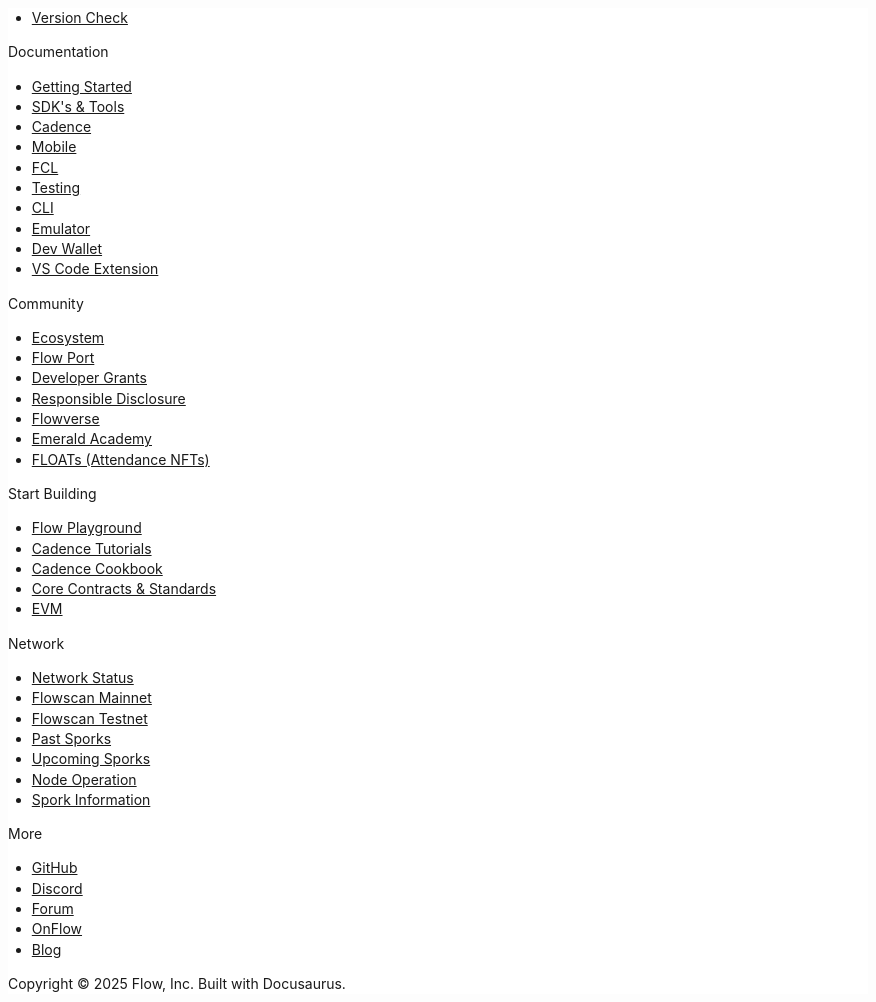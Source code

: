   + [Version Check](#version-check)

Documentation

* [Getting Started](/build/getting-started/contract-interaction)
* [SDK's & Tools](/tools)
* [Cadence](https://cadence-lang.org/docs/)
* [Mobile](/build/guides/mobile/overview)
* [FCL](/tools/clients/fcl-js)
* [Testing](/build/smart-contracts/testing)
* [CLI](/tools/flow-cli)
* [Emulator](/tools/emulator)
* [Dev Wallet](https://github.com/onflow/fcl-dev-wallet)
* [VS Code Extension](/tools/vscode-extension)

Community

* [Ecosystem](/ecosystem)
* [Flow Port](https://port.onflow.org/)
* [Developer Grants](https://github.com/onflow/developer-grants)
* [Responsible Disclosure](https://flow.com/flow-responsible-disclosure)
* [Flowverse](https://www.flowverse.co/)
* [Emerald Academy](https://academy.ecdao.org/)
* [FLOATs (Attendance NFTs)](https://floats.city/)

Start Building

* [Flow Playground](https://play.flow.com/)
* [Cadence Tutorials](https://cadence-lang.org/docs/tutorial/first-steps)
* [Cadence Cookbook](https://open-cadence.onflow.org)
* [Core Contracts & Standards](/build/core-contracts)
* [EVM](/evm/about)

Network

* [Network Status](https://status.onflow.org/)
* [Flowscan Mainnet](https://flowscan.io/)
* [Flowscan Testnet](https://testnet.flowscan.io/)
* [Past Sporks](/networks/node-ops/node-operation/past-sporks)
* [Upcoming Sporks](/networks/node-ops/node-operation/upcoming-sporks)
* [Node Operation](/networks/node-ops)
* [Spork Information](/networks/node-ops/node-operation/spork)

More

* [GitHub](https://github.com/onflow)
* [Discord](https://discord.gg/flow)
* [Forum](https://forum.onflow.org/)
* [OnFlow](https://onflow.org/)
* [Blog](https://flow.com/blog)

Copyright © 2025 Flow, Inc. Built with Docusaurus.
